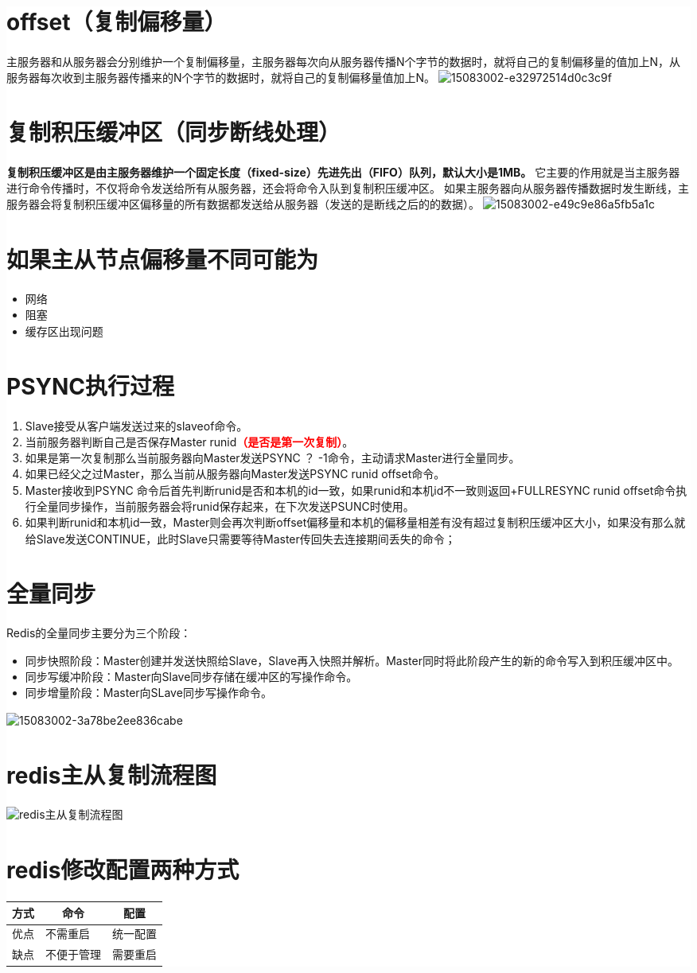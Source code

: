 # offset（复制偏移量）
主服务器和从服务器会分别维护一个复制偏移量，主服务器每次向从服务器传播N个字节的数据时，就将自己的复制偏移量的值加上N，从服务器每次收到主服务器传播来的N个字节的数据时，就将自己的复制偏移量值加上N。
![15083002-e32972514d0c3c9f](_v_images/20200102164605202_1945018496.png)
# 复制积压缓冲区（同步断线处理）
**复制积压缓冲区是由主服务器维护一个固定长度（fixed-size）先进先出（FIFO）队列，默认大小是1MB。**
它主要的作用就是当主服务器进行命令传播时，不仅将命令发送给所有从服务器，还会将命令入队到复制积压缓冲区。
如果主服务器向从服务器传播数据时发生断线，主服务器会将复制积压缓冲区偏移量的所有数据都发送给从服务器（发送的是断线之后的的数据）。
![15083002-e49c9e86a5fb5a1c](_v_images/20200102164648220_1801146173.png)
# 如果主从节点偏移量不同可能为
+ 网络
+ 阻塞
+ 缓存区出现问题
# PSYNC执行过程
1. Slave接受从客户端发送过来的slaveof命令。
2. 当前服务器判断自己是否保存Master runid<font color="red">**（是否是第一次复制）**</font>。
3. 如果是第一次复制那么当前服务器向Master发送PSYNC ？ -1命令，主动请求Master进行全量同步。
4. 如果已经父之过Master，那么当前从服务器向Master发送PSYNC runid offset命令。
5. Master接收到PSYNC 命令后首先判断runid是否和本机的id一致，如果runid和本机id不一致则返回+FULLRESYNC runid offset命令执行全量同步操作，当前服务器会将runid保存起来，在下次发送PSUNC时使用。
6. 如果判断runid和本机id一致，Master则会再次判断offset偏移量和本机的偏移量相差有没有超过复制积压缓冲区大小，如果没有那么就给Slave发送CONTINUE，此时Slave只需要等待Master传回失去连接期间丢失的命令；
# 全量同步
Redis的全量同步主要分为三个阶段：
+ 同步快照阶段：Master创建并发送快照给Slave，Slave再入快照并解析。Master同时将此阶段产生的新的命令写入到积压缓冲区中。
+ 同步写缓冲阶段：Master向Slave同步存储在缓冲区的写操作命令。
+ 同步增量阶段：Master向SLave同步写操作命令。

![15083002-3a78be2ee836cabe](_v_images/20200102164805034_911861161.png)

# redis主从复制流程图
![redis主从复制流程图](_v_images/20200102172717814_1822282584.png)


# redis修改配置两种方式
| 方式 |    命令    |   配置   |
| ---- | ---------- | -------- |
| 优点 | 不需重启   | 统一配置 |
| 缺点 | 不便于管理 | 需要重启 |
